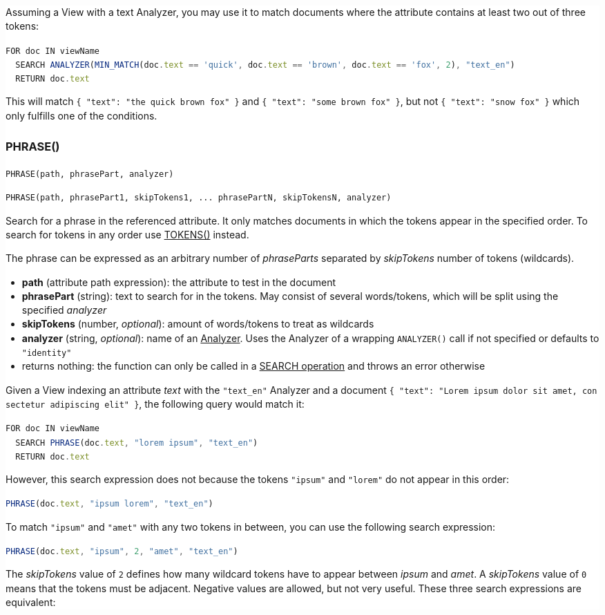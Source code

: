 Assuming a View with a text Analyzer, you may use it to match documents where the attribute contains at least two out of three tokens:

```js
FOR doc IN viewName
  SEARCH ANALYZER(MIN_MATCH(doc.text == 'quick', doc.text == 'brown', doc.text == 'fox', 2), "text_en")
  RETURN doc.text
```

This will match `{ "text": "the quick brown fox" }` and `{ "text": "some brown fox" }`, but not `{ "text": "snow fox" }` which only fulfills one of the conditions.

### PHRASE()

`PHRASE(path, phrasePart, analyzer)`

`PHRASE(path, phrasePart1, skipTokens1, ... phrasePartN, skipTokensN, analyzer)`

Search for a phrase in the referenced attribute. It only matches documents in which the tokens appear in the specified order. To search for tokens in any order use [TOKENS()](#tokens) instead.

The phrase can be expressed as an arbitrary number of *phraseParts* separated by *skipTokens* number of tokens (wildcards).

- **path** (attribute path expression): the attribute to test in the document
- **phrasePart** (string): text to search for in the tokens. May consist of several words/tokens, which will be split using the specified *analyzer*
- **skipTokens** (number, _optional_): amount of words/tokens to treat
  as wildcards
- **analyzer** (string, _optional_): name of an [Analyzer](../../search/analyzers.md). Uses the Analyzer of a wrapping `ANALYZER()` call if not specified or defaults to `"identity"`
- returns nothing: the function can only be called in a [SEARCH operation](../operations/search) and throws an error otherwise

Given a View indexing an attribute *text* with the `"text_en"` Analyzer and a document `{ "text": "Lorem ipsum dolor sit amet, consectetur adipiscing elit" }`, the following query would match it:

```js
FOR doc IN viewName
  SEARCH PHRASE(doc.text, "lorem ipsum", "text_en")
  RETURN doc.text
```

However, this search expression does not because the tokens `"ipsum"` and `"lorem"` do not appear in this order:

```js
PHRASE(doc.text, "ipsum lorem", "text_en")
```

To match `"ipsum"` and `"amet"` with any two tokens in between, you can use the
following search expression:

```js
PHRASE(doc.text, "ipsum", 2, "amet", "text_en")
```

The *skipTokens* value of `2` defines how many wildcard tokens have to appear between *ipsum* and *amet*. A *skipTokens* value of `0` means that the tokens must be adjacent. Negative values are allowed, but not very useful. These three search expressions are equivalent:
